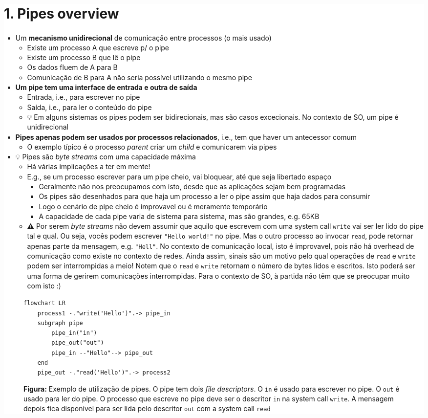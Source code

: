 # 1. Pipes overview

- Um **mecanismo unidirecional** de comunicação entre processos (o mais usado)
    - Existe um processo A que escreve p/ o pipe
    - Existe um processo B que lê o pipe
    - Os dados fluem de A para B
    - Comunicação de B para A não seria possível utilizando o mesmo pipe
- **Um pipe tem uma interface de entrada e outra de saída**
    - Entrada, i.e., para escrever no pipe
    - Saída, i.e., para ler o conteúdo do pipe
    - 💡 Em alguns sistemas os pipes podem ser bidirecionais, mas são casos excecionais. No contexto de SO, um pipe é unidirecional
- **Pipes apenas podem ser usados por processos relacionados**, i.e., tem que haver um antecessor comum
    - O exemplo típico é o processo _parent_ criar um _child_ e comunicarem via pipes
- 💡 Pipes são _byte streams_ com uma capacidade máxima
    - Há várias implicações a ter em mente!
    - E.g., se um processo escrever para um pipe cheio, vai bloquear, até que seja libertado espaço
        - Geralmente não nos preocupamos com isto, desde que as aplicações sejam bem programadas
        - Os pipes são desenhados para que haja um processo a ler o pipe assim que haja dados para consumir
        - Logo o cenário de pipe cheio é improvavel ou é meramente temporário
        - A capacidade de cada pipe varia de sistema para sistema, mas são grandes, e.g. 65KB
    - ⚠️ Por serem _byte streams_ não devem assumir que aquilo que escrevem com uma system call `write` vai ser ler lido do pipe tal e qual. Ou seja, vocês podem escrever `"Hello world!"` no pipe. Mas o outro processo ao invocar `read`, pode retornar apenas parte da mensagem, e.g. `"Hell"`. No contexto de comunicação local, isto é improvavel, pois não há overhead de comunicação como existe no contexto de redes. Ainda assim, sinais são um motivo pelo qual operações de `read` e `write` podem ser interrompidas a meio! Notem que o `read` e `write` retornam o número de bytes lidos e escritos. Isto poderá ser uma forma de gerirem comunicações interrompidas. Para o contexto de SO, à partida não têm que se preocupar muito com isto :)

<figure>

```mermaid
flowchart LR
    process1 -."write('Hello')".-> pipe_in
    subgraph pipe
        pipe_in("in")
        pipe_out("out")
        pipe_in --"Hello"--> pipe_out
    end
    pipe_out -."read('Hello')".-> process2
```

<figcaption><b>Figura:</b> Exemplo de utilização de pipes. O pipe tem dois <i>file descriptors</i>. O <code>in</code> é usado para escrever no pipe. O <code>out</code> é usado para ler do pipe. O processo que escreve no pipe deve ser o descritor <code>in</code> na system call <code>write</code>. A mensagem depois fica disponível para ser lida pelo descritor <code>out</code> com a system call <code>read</code>
</figcaption>

</figure>
